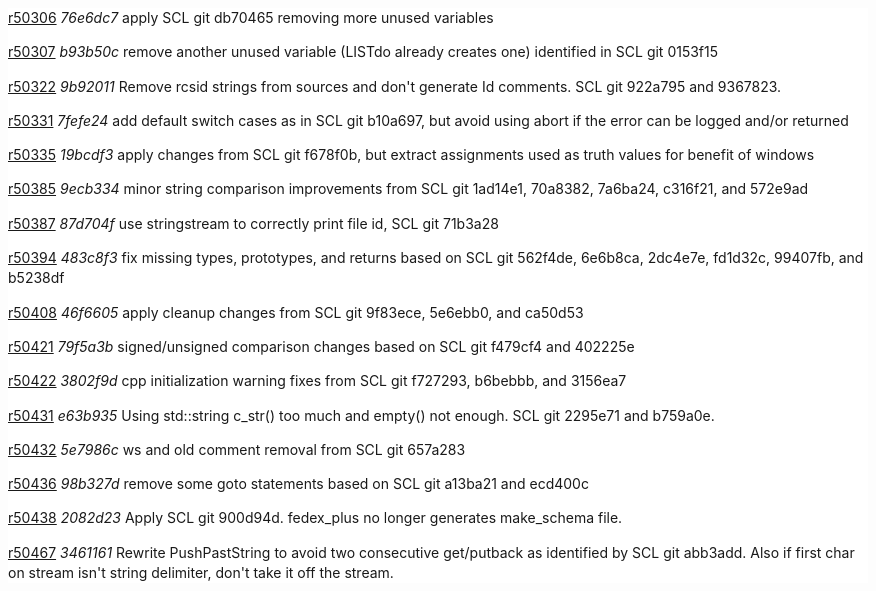 [r50306](http://brlcad.svn.sourceforge.net/viewvc/brlcad?view=revision&revision=50306)
*76e6dc7* apply SCL git db70465 removing more unused variables

[r50307](http://brlcad.svn.sourceforge.net/viewvc/brlcad?view=revision&revision=50307)
*b93b50c* remove another unused variable (LISTdo already creates one)
identified in SCL git 0153f15

[r50322](http://brlcad.svn.sourceforge.net/viewvc/brlcad?view=revision&revision=50322)
*9b92011* Remove rcsid strings from sources and don't generate Id
comments. SCL git 922a795 and 9367823.

[r50331](http://brlcad.svn.sourceforge.net/viewvc/brlcad?view=revision&revision=50331)
*7fefe24* add default switch cases as in SCL git b10a697, but avoid
using abort if the error can be logged and/or returned

[r50335](http://brlcad.svn.sourceforge.net/viewvc/brlcad?view=revision&revision=50335)
*19bcdf3* apply changes from SCL git f678f0b, but extract assignments
used as truth values for benefit of windows

[r50385](http://brlcad.svn.sourceforge.net/viewvc/brlcad?view=revision&revision=50385)
*9ecb334* minor string comparison improvements from SCL git 1ad14e1,
70a8382, 7a6ba24, c316f21, and 572e9ad

[r50387](http://brlcad.svn.sourceforge.net/viewvc/brlcad?view=revision&revision=50387)
*87d704f* use stringstream to correctly print file id, SCL git 71b3a28

[r50394](http://brlcad.svn.sourceforge.net/viewvc/brlcad?view=revision&revision=50394)
*483c8f3* fix missing types, prototypes, and returns based on SCL git
562f4de, 6e6b8ca, 2dc4e7e, fd1d32c, 99407fb, and b5238df

[r50408](http://brlcad.svn.sourceforge.net/viewvc/brlcad?view=revision&revision=50408)
*46f6605* apply cleanup changes from SCL git 9f83ece, 5e6ebb0, and
ca50d53

[r50421](http://brlcad.svn.sourceforge.net/viewvc/brlcad?view=revision&revision=50421)
*79f5a3b* signed/unsigned comparison changes based on SCL git f479cf4
and 402225e

[r50422](http://brlcad.svn.sourceforge.net/viewvc/brlcad?view=revision&revision=50422)
*3802f9d* cpp initialization warning fixes from SCL git f727293,
b6bebbb, and 3156ea7

[r50431](http://brlcad.svn.sourceforge.net/viewvc/brlcad?view=revision&revision=50431)
*e63b935* Using std::string c_str() too much and empty() not enough.
SCL git 2295e71 and b759a0e.

[r50432](http://brlcad.svn.sourceforge.net/viewvc/brlcad?view=revision&revision=50432)
*5e7986c* ws and old comment removal from SCL git 657a283

[r50436](http://brlcad.svn.sourceforge.net/viewvc/brlcad?view=revision&revision=50436)
*98b327d* remove some goto statements based on SCL git a13ba21 and
ecd400c

[r50438](http://brlcad.svn.sourceforge.net/viewvc/brlcad?view=revision&revision=50438)
*2082d23* Apply SCL git 900d94d. fedex_plus no longer generates
make_schema file.

[r50467](http://brlcad.svn.sourceforge.net/viewvc/brlcad?view=revision&revision=50467)
*3461161* Rewrite PushPastString to avoid two consecutive get/putback as
identified by SCL git abb3add. Also if first char on stream isn't string
delimiter, don't take it off the stream.

